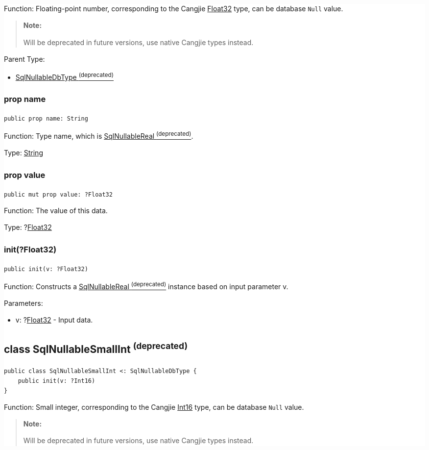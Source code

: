 Function: Floating-point number, corresponding to the Cangjie [Float32](../../core/core_package_api/core_package_intrinsics.md#float32) type, can be database `Null` value.

> **Note:**
>
> Will be deprecated in future versions, use native Cangjie types instead.

Parent Type:

- [SqlNullableDbType <sup>(deprecated)</sup>](database_sql_package_interfaces.md#interface-sqlnullabledbtype-deprecated)

### prop name

```cangjie
public prop name: String
```

Function: Type name, which is [SqlNullableReal <sup>(deprecated)</sup>](database_sql_package_classes.md#class-sqlnullablereal-deprecated).

Type: [String](../../core/core_package_api/core_package_structs.md#struct-string)

### prop value

```cangjie
public mut prop value: ?Float32
```

Function: The value of this data.

Type: ?[Float32](../../core/core_package_api/core_package_intrinsics.md#float32)

### init(?Float32)

```cangjie
public init(v: ?Float32)
```

Function: Constructs a [SqlNullableReal <sup>(deprecated)</sup>](database_sql_package_classes.md#class-sqlnullablereal-deprecated) instance based on input parameter v.

Parameters:

- v: ?[Float32](../../core/core_package_api/core_package_intrinsics.md#float32) - Input data.

## class SqlNullableSmallInt <sup>(deprecated)</sup>

```cangjie
public class SqlNullableSmallInt <: SqlNullableDbType {
    public init(v: ?Int16)
}
```

Function: Small integer, corresponding to the Cangjie [Int16](../../core/core_package_api/core_package_intrinsics.md#int16) type, can be database `Null` value.

> **Note:**
>
> Will be deprecated in future versions, use native Cangjie types instead.
